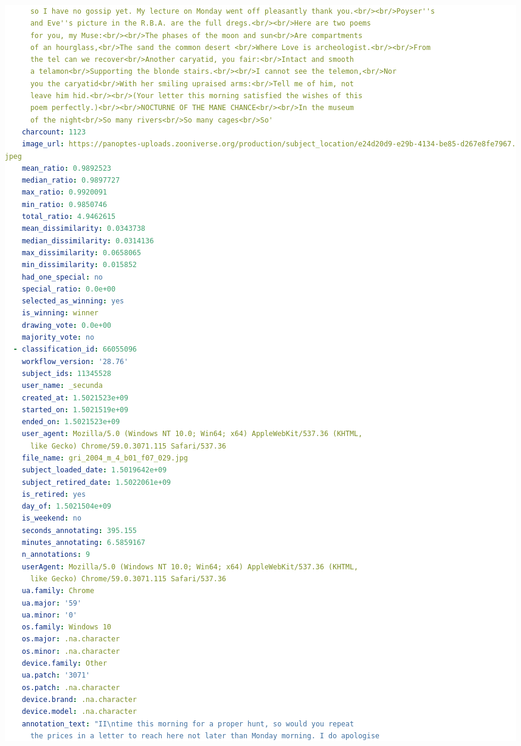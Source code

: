 ```yaml
      so I have no gossip yet. My lecture on Monday went off pleasantly thank you.<br/><br/>Poyser''s
      and Eve''s picture in the R.B.A. are the full dregs.<br/><br/>Here are two poems
      for you, my Muse:<br/><br/>The phases of the moon and sun<br/>Are compartments
      of an hourglass,<br/>The sand the common desert <br/>Where Love is archeologist.<br/><br/>From
      the tel can we recover<br/>Another caryatid, you fair:<br/>Intact and smooth
      a telamon<br/>Supporting the blonde stairs.<br/><br/>I cannot see the telemon,<br/>Nor
      you the caryatid<br/>With her smiling upraised arms:<br/>Tell me of him, not
      leave him hid.<br/><br/>(Your letter this morning satisfied the wishes of this
      poem perfectly.)<br/><br/>NOCTURNE OF THE MANE CHANCE<br/><br/>In the museum
      of the night<br/>So many rivers<br/>So many cages<br/>So'
    charcount: 1123
    image_url: https://panoptes-uploads.zooniverse.org/production/subject_location/e24d20d9-e29b-4134-be85-d267e8fe7967.jpeg
    mean_ratio: 0.9892523
    median_ratio: 0.9897727
    max_ratio: 0.9920091
    min_ratio: 0.9850746
    total_ratio: 4.9462615
    mean_dissimilarity: 0.0343738
    median_dissimilarity: 0.0314136
    max_dissimilarity: 0.0658065
    min_dissimilarity: 0.015852
    had_one_special: no
    special_ratio: 0.0e+00
    selected_as_winning: yes
    is_winning: winner
    drawing_vote: 0.0e+00
    majority_vote: no
  - classification_id: 66055096
    workflow_version: '28.76'
    subject_ids: 11345528
    user_name: _secunda
    created_at: 1.5021523e+09
    started_on: 1.5021519e+09
    ended_on: 1.5021523e+09
    user_agent: Mozilla/5.0 (Windows NT 10.0; Win64; x64) AppleWebKit/537.36 (KHTML,
      like Gecko) Chrome/59.0.3071.115 Safari/537.36
    file_name: gri_2004_m_4_b01_f07_029.jpg
    subject_loaded_date: 1.5019642e+09
    subject_retired_date: 1.5022061e+09
    is_retired: yes
    day_of: 1.5021504e+09
    is_weekend: no
    seconds_annotating: 395.155
    minutes_annotating: 6.5859167
    n_annotations: 9
    userAgent: Mozilla/5.0 (Windows NT 10.0; Win64; x64) AppleWebKit/537.36 (KHTML,
      like Gecko) Chrome/59.0.3071.115 Safari/537.36
    ua.family: Chrome
    ua.major: '59'
    ua.minor: '0'
    os.family: Windows 10
    os.major: .na.character
    os.minor: .na.character
    device.family: Other
    ua.patch: '3071'
    os.patch: .na.character
    device.brand: .na.character
    device.model: .na.character
    annotation_text: "II\ntime this morning for a proper hunt, so would you repeat
      the prices in a letter to reach here not later than Monday morning. I do apologise
```